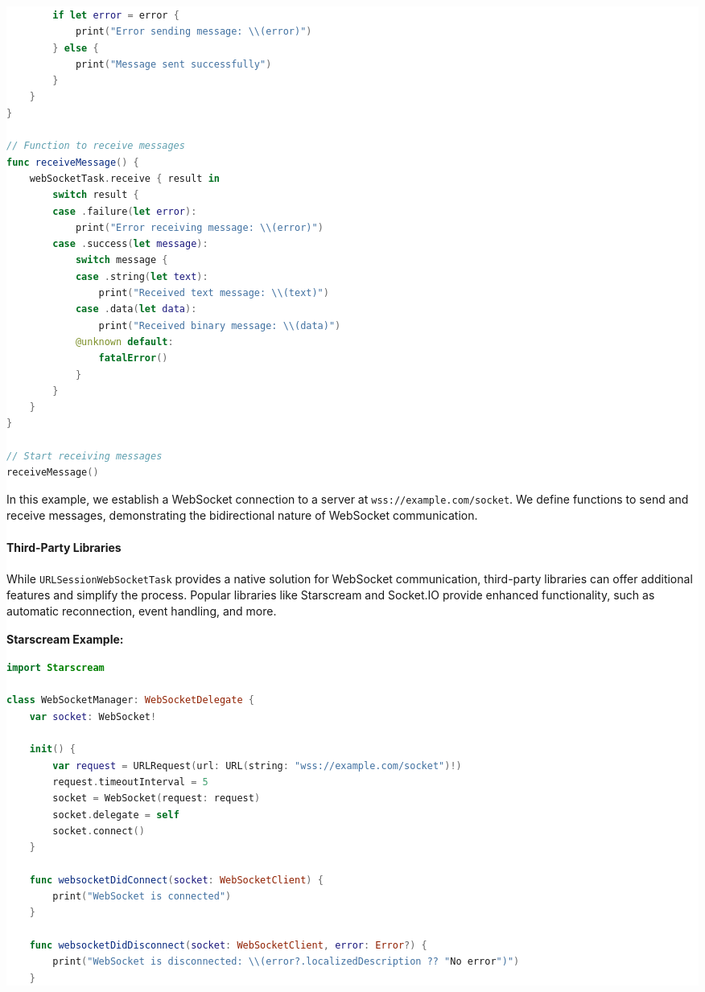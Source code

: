 ```swift
        if let error = error {
            print("Error sending message: \\(error)")
        } else {
            print("Message sent successfully")
        }
    }
}

// Function to receive messages
func receiveMessage() {
    webSocketTask.receive { result in
        switch result {
        case .failure(let error):
            print("Error receiving message: \\(error)")
        case .success(let message):
            switch message {
            case .string(let text):
                print("Received text message: \\(text)")
            case .data(let data):
                print("Received binary message: \\(data)")
            @unknown default:
                fatalError()
            }
        }
    }
}

// Start receiving messages
receiveMessage()
```

In this example, we establish a WebSocket connection to a server at `wss://example.com/socket`. We define functions to send and receive messages, demonstrating the bidirectional nature of WebSocket communication.

#### Third-Party Libraries

While `URLSessionWebSocketTask` provides a native solution for WebSocket communication, third-party libraries can offer additional features and simplify the process. Popular libraries like Starscream and Socket.IO provide enhanced functionality, such as automatic reconnection, event handling, and more.

**Starscream Example:**

```swift
import Starscream

class WebSocketManager: WebSocketDelegate {
    var socket: WebSocket!

    init() {
        var request = URLRequest(url: URL(string: "wss://example.com/socket")!)
        request.timeoutInterval = 5
        socket = WebSocket(request: request)
        socket.delegate = self
        socket.connect()
    }

    func websocketDidConnect(socket: WebSocketClient) {
        print("WebSocket is connected")
    }

    func websocketDidDisconnect(socket: WebSocketClient, error: Error?) {
        print("WebSocket is disconnected: \\(error?.localizedDescription ?? "No error")")
    }
```